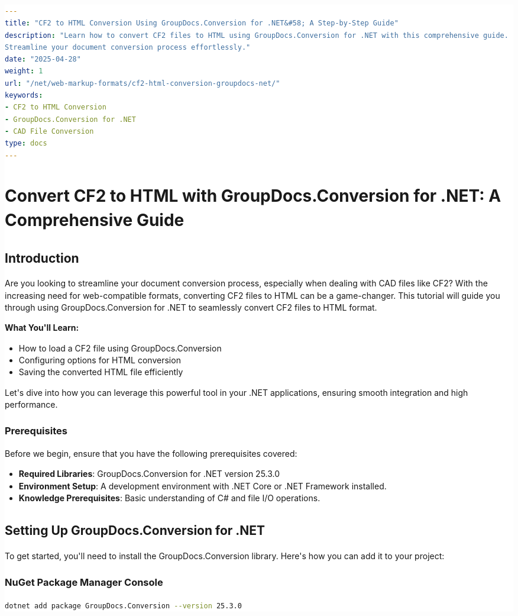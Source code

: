 ```yaml
---
title: "CF2 to HTML Conversion Using GroupDocs.Conversion for .NET&#58; A Step-by-Step Guide"
description: "Learn how to convert CF2 files to HTML using GroupDocs.Conversion for .NET with this comprehensive guide. Streamline your document conversion process effortlessly."
date: "2025-04-28"
weight: 1
url: "/net/web-markup-formats/cf2-html-conversion-groupdocs-net/"
keywords:
- CF2 to HTML Conversion
- GroupDocs.Conversion for .NET
- CAD File Conversion
type: docs
---
```

# Convert CF2 to HTML with GroupDocs.Conversion for .NET: A Comprehensive Guide

## Introduction

Are you looking to streamline your document conversion process, especially when dealing with CAD files like CF2? With the increasing need for web-compatible formats, converting CF2 files to HTML can be a game-changer. This tutorial will guide you through using GroupDocs.Conversion for .NET to seamlessly convert CF2 files to HTML format. 

**What You'll Learn:**
- How to load a CF2 file using GroupDocs.Conversion
- Configuring options for HTML conversion 
- Saving the converted HTML file efficiently

Let's dive into how you can leverage this powerful tool in your .NET applications, ensuring smooth integration and high performance.

### Prerequisites

Before we begin, ensure that you have the following prerequisites covered:

- **Required Libraries**: GroupDocs.Conversion for .NET version 25.3.0
- **Environment Setup**: A development environment with .NET Core or .NET Framework installed.
- **Knowledge Prerequisites**: Basic understanding of C# and file I/O operations.

## Setting Up GroupDocs.Conversion for .NET

To get started, you'll need to install the GroupDocs.Conversion library. Here's how you can add it to your project:

### NuGet Package Manager Console

```bash
dotnet add package GroupDocs.Conversion --version 25.3.0
```
